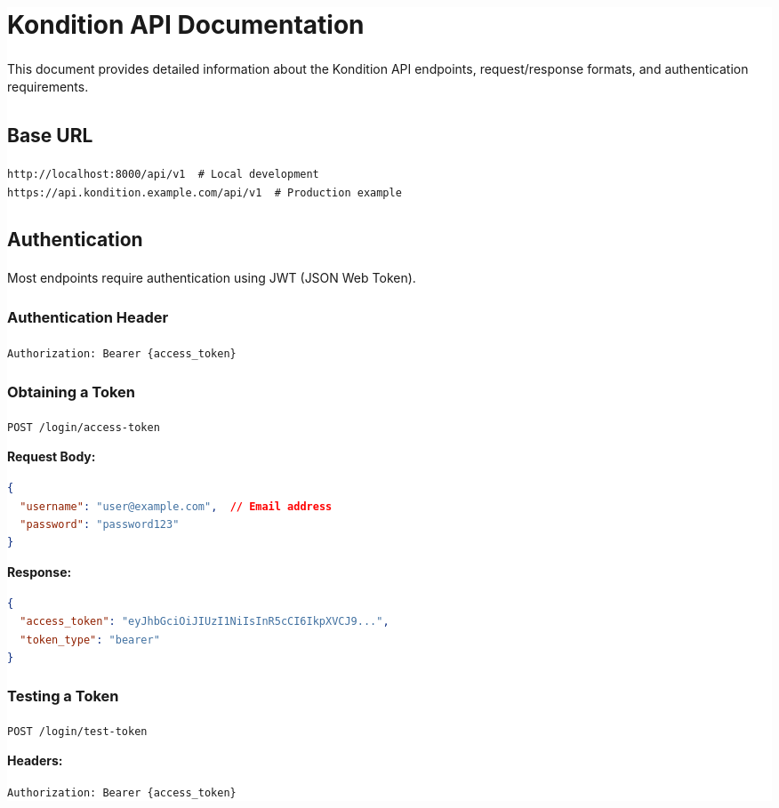 # Kondition API Documentation

This document provides detailed information about the Kondition API endpoints, request/response formats, and authentication requirements.

## Base URL

```
http://localhost:8000/api/v1  # Local development
https://api.kondition.example.com/api/v1  # Production example
```

## Authentication

Most endpoints require authentication using JWT (JSON Web Token).

### Authentication Header

```
Authorization: Bearer {access_token}
```

### Obtaining a Token

```
POST /login/access-token
```

**Request Body:**
```json
{
  "username": "user@example.com",  // Email address
  "password": "password123"
}
```

**Response:**
```json
{
  "access_token": "eyJhbGciOiJIUzI1NiIsInR5cCI6IkpXVCJ9...",
  "token_type": "bearer"
}
```

### Testing a Token

```
POST /login/test-token
```

**Headers:**
```
Authorization: Bearer {access_token}
```

